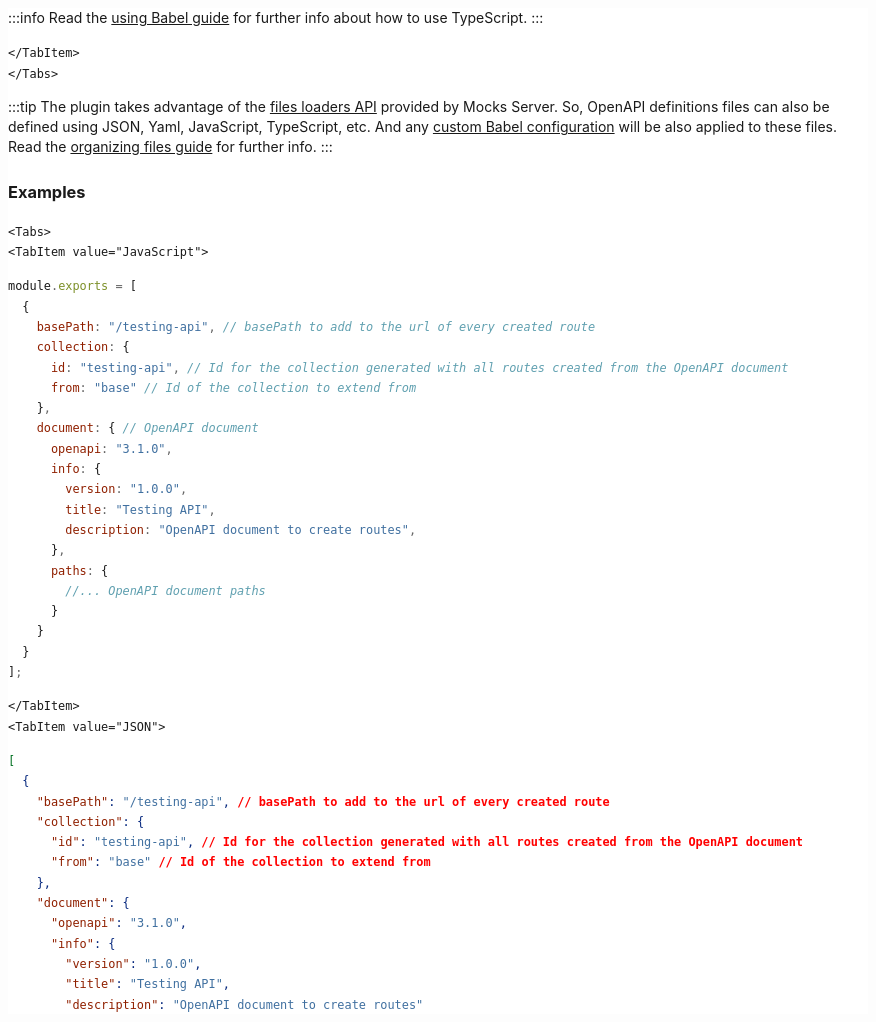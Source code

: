 :::info
Read the [using Babel guide](../guides/using-babel.md) for further info about how to use TypeScript.
:::

```mdx-code-block
</TabItem>
</Tabs>
```

:::tip
The plugin takes advantage of the [files loaders API](../api/javascript/files.md#loaders) provided by Mocks Server. So, OpenAPI definitions files can also be defined using JSON, Yaml, JavaScript, TypeScript, etc. And any [custom Babel configuration](../guides/using-babel.md) will be also applied to these files. Read the [organizing files guide](../guides/organizing-files.md) for further info.
:::

### Examples

```mdx-code-block
<Tabs>
<TabItem value="JavaScript">
```
```js
module.exports = [
  {
    basePath: "/testing-api", // basePath to add to the url of every created route
    collection: {
      id: "testing-api", // Id for the collection generated with all routes created from the OpenAPI document
      from: "base" // Id of the collection to extend from
    },
    document: { // OpenAPI document
      openapi: "3.1.0",
      info: {
        version: "1.0.0",
        title: "Testing API",
        description: "OpenAPI document to create routes",
      },
      paths: {
        //... OpenAPI document paths
      }
    }
  }
];
```

```mdx-code-block
</TabItem>
<TabItem value="JSON">
```

```json
[
  {
    "basePath": "/testing-api", // basePath to add to the url of every created route
    "collection": {
      "id": "testing-api", // Id for the collection generated with all routes created from the OpenAPI document
      "from": "base" // Id of the collection to extend from
    },
    "document": {
      "openapi": "3.1.0",
      "info": {
        "version": "1.0.0",
        "title": "Testing API",
        "description": "OpenAPI document to create routes"
```